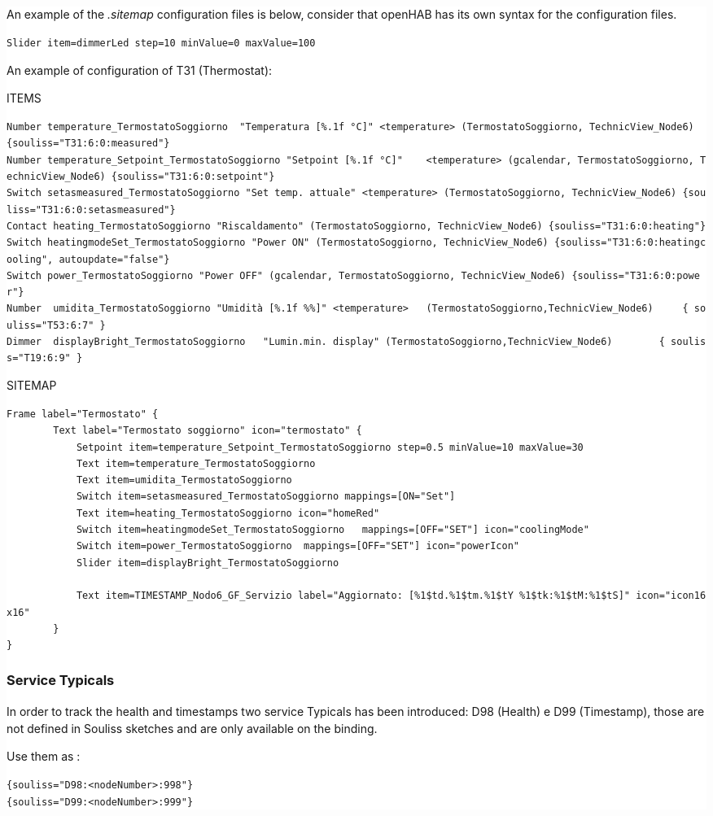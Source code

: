 An example of the *.sitemap* configuration files is below, consider that openHAB has its own syntax for the configuration files.
```
Slider item=dimmerLed step=10 minValue=0 maxValue=100
```
An example of configuration of T31 (Thermostat):

ITEMS
```
Number temperature_TermostatoSoggiorno 	"Temperatura [%.1f °C]"	<temperature> (TermostatoSoggiorno, TechnicView_Node6) {souliss="T31:6:0:measured"}
Number temperature_Setpoint_TermostatoSoggiorno	"Setpoint [%.1f °C]" 	<temperature> (gcalendar, TermostatoSoggiorno, TechnicView_Node6) {souliss="T31:6:0:setpoint"}
Switch setasmeasured_TermostatoSoggiorno "Set temp. attuale" <temperature> (TermostatoSoggiorno, TechnicView_Node6) {souliss="T31:6:0:setasmeasured"}
Contact heating_TermostatoSoggiorno "Riscaldamento" (TermostatoSoggiorno, TechnicView_Node6) {souliss="T31:6:0:heating"}
Switch heatingmodeSet_TermostatoSoggiorno "Power ON" (TermostatoSoggiorno, TechnicView_Node6) {souliss="T31:6:0:heatingcooling", autoupdate="false"}
Switch power_TermostatoSoggiorno "Power OFF" (gcalendar, TermostatoSoggiorno, TechnicView_Node6) {souliss="T31:6:0:power"}
Number	umidita_TermostatoSoggiorno	"Umidità [%.1f %%]"	<temperature>	(TermostatoSoggiorno,TechnicView_Node6)		{ souliss="T53:6:7" }
Dimmer	displayBright_TermostatoSoggiorno	"Lumin.min. display" (TermostatoSoggiorno,TechnicView_Node6)		{ souliss="T19:6:9" }
```
SITEMAP
```
Frame label="Termostato" {
		Text label="Termostato soggiorno" icon="termostato" {
			Setpoint item=temperature_Setpoint_TermostatoSoggiorno step=0.5 minValue=10 maxValue=30
			Text item=temperature_TermostatoSoggiorno
			Text item=umidita_TermostatoSoggiorno
			Switch item=setasmeasured_TermostatoSoggiorno mappings=[ON="Set"] 
			Text item=heating_TermostatoSoggiorno icon="homeRed"
			Switch item=heatingmodeSet_TermostatoSoggiorno   mappings=[OFF="SET"] icon="coolingMode"
			Switch item=power_TermostatoSoggiorno  mappings=[OFF="SET"] icon="powerIcon"
			Slider item=displayBright_TermostatoSoggiorno
			
			Text item=TIMESTAMP_Nodo6_GF_Servizio label="Aggiornato: [%1$td.%1$tm.%1$tY %1$tk:%1$tM:%1$tS]" icon="icon16x16"
		}
}
```

### Service Typicals  ###

In order to track the health and timestamps two service Typicals has been introduced: D98 (Health) e D99 (Timestamp), those are not defined in Souliss sketches and are only available on the binding.

Use them as :

```
{souliss="D98:<nodeNumber>:998"}
{souliss="D99:<nodeNumber>:999"}
```
